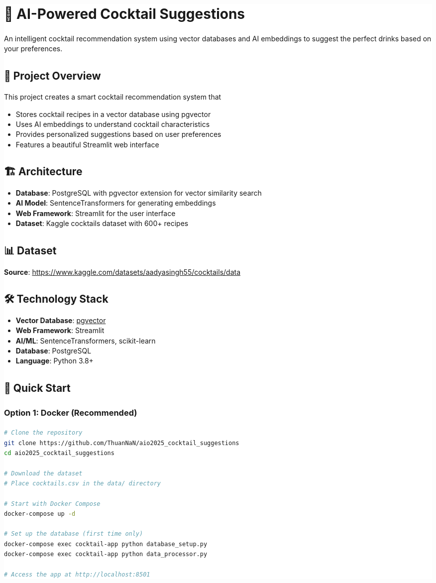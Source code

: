 # 🍹 AI-Powered Cocktail Suggestions

An intelligent cocktail recommendation system using vector databases and AI embeddings to suggest the perfect drinks based on your preferences.

## 🎯 Project Overview

This project creates a smart cocktail recommendation system that

- Stores cocktail recipes in a vector database using pgvector
- Uses AI embeddings to understand cocktail characteristics
- Provides personalized suggestions based on user preferences
- Features a beautiful Streamlit web interface

## 🏗️ Architecture

- **Database**: PostgreSQL with pgvector extension for vector similarity search
- **AI Model**: SentenceTransformers for generating embeddings
- **Web Framework**: Streamlit for the user interface
- **Dataset**: Kaggle cocktails dataset with 600+ recipes

## 📊 Dataset

**Source**: https://www.kaggle.com/datasets/aadyasingh55/cocktails/data

## 🛠️ Technology Stack

- **Vector Database**: [pgvector](https://github.com/pgvector/pgvector)
- **Web Framework**: Streamlit
- **AI/ML**: SentenceTransformers, scikit-learn
- **Database**: PostgreSQL
- **Language**: Python 3.8+

## 🚀 Quick Start

### Option 1: Docker (Recommended)

```bash
# Clone the repository
git clone https://github.com/ThuanNaN/aio2025_cocktail_suggestions
cd aio2025_cocktail_suggestions

# Download the dataset
# Place cocktails.csv in the data/ directory

# Start with Docker Compose
docker-compose up -d

# Set up the database (first time only)
docker-compose exec cocktail-app python database_setup.py
docker-compose exec cocktail-app python data_processor.py

# Access the app at http://localhost:8501
```
